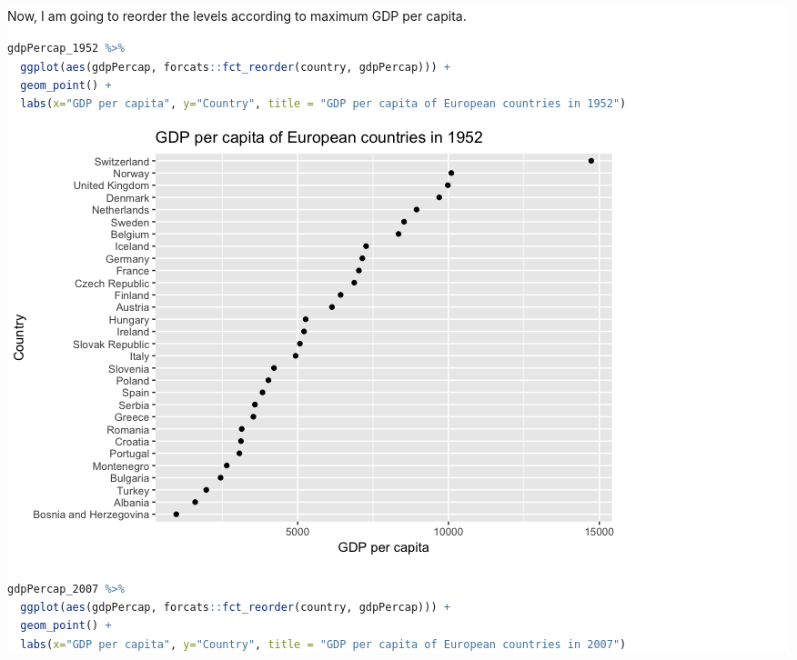 Now, I am going to reorder the levels according to maximum GDP per capita.

```r
gdpPercap_1952 %>%
  ggplot(aes(gdpPercap, forcats::fct_reorder(country, gdpPercap))) + 
  geom_point() +
  labs(x="GDP per capita", y="Country", title = "GDP per capita of European countries in 1952")
```

![](hw05_files/figure-html/unnamed-chunk-9-1.png)

```r
gdpPercap_2007 %>%
  ggplot(aes(gdpPercap, forcats::fct_reorder(country, gdpPercap))) + 
  geom_point() +
  labs(x="GDP per capita", y="Country", title = "GDP per capita of European countries in 2007")
```
